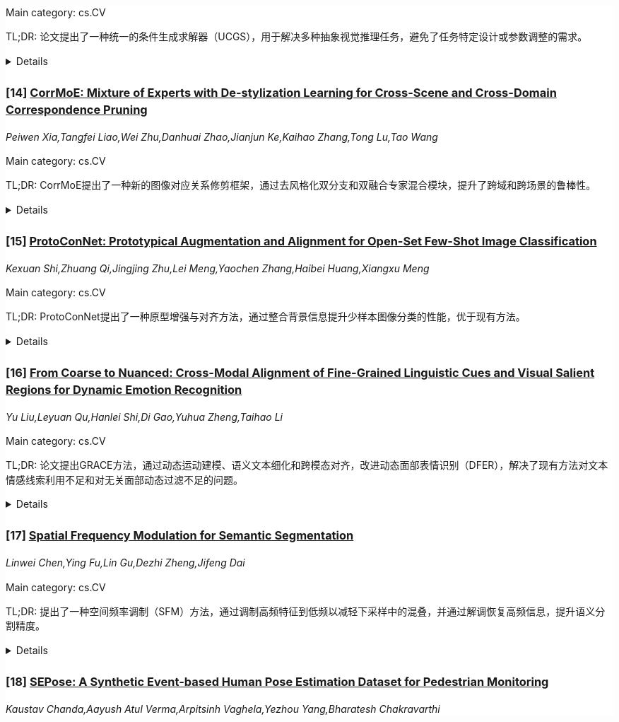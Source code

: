 Main category: cs.CV

TL;DR: 论文提出了一种统一的条件生成求解器（UCGS），用于解决多种抽象视觉推理任务，避免了任务特定设计或参数调整的需求。


<details><summary>Details</summary></details>


### [14] [CorrMoE: Mixture of Experts with De-stylization Learning for Cross-Scene and Cross-Domain Correspondence Pruning](https://arxiv.org/abs/2507.11834)
*Peiwen Xia,Tangfei Liao,Wei Zhu,Danhuai Zhao,Jianjun Ke,Kaihao Zhang,Tong Lu,Tao Wang*

Main category: cs.CV

TL;DR: CorrMoE提出了一种新的图像对应关系修剪框架，通过去风格化双分支和双融合专家混合模块，提升了跨域和跨场景的鲁棒性。


<details><summary>Details</summary></details>


### [15] [ProtoConNet: Prototypical Augmentation and Alignment for Open-Set Few-Shot Image Classification](https://arxiv.org/abs/2507.11845)
*Kexuan Shi,Zhuang Qi,Jingjing Zhu,Lei Meng,Yaochen Zhang,Haibei Huang,Xiangxu Meng*

Main category: cs.CV

TL;DR: ProtoConNet提出了一种原型增强与对齐方法，通过整合背景信息提升少样本图像分类的性能，优于现有方法。


<details><summary>Details</summary></details>


### [16] [From Coarse to Nuanced: Cross-Modal Alignment of Fine-Grained Linguistic Cues and Visual Salient Regions for Dynamic Emotion Recognition](https://arxiv.org/abs/2507.11892)
*Yu Liu,Leyuan Qu,Hanlei Shi,Di Gao,Yuhua Zheng,Taihao Li*

Main category: cs.CV

TL;DR: 论文提出GRACE方法，通过动态运动建模、语义文本细化和跨模态对齐，改进动态面部表情识别（DFER），解决了现有方法对文本情感线索利用不足和对无关面部动态过滤不足的问题。


<details><summary>Details</summary></details>


### [17] [Spatial Frequency Modulation for Semantic Segmentation](https://arxiv.org/abs/2507.11893)
*Linwei Chen,Ying Fu,Lin Gu,Dezhi Zheng,Jifeng Dai*

Main category: cs.CV

TL;DR: 提出了一种空间频率调制（SFM）方法，通过调制高频特征到低频以减轻下采样中的混叠，并通过解调恢复高频信息，提升语义分割精度。


<details><summary>Details</summary></details>


### [18] [SEPose: A Synthetic Event-based Human Pose Estimation Dataset for Pedestrian Monitoring](https://arxiv.org/abs/2507.11910)
*Kaustav Chanda,Aayush Atul Verma,Arpitsinh Vaghela,Yezhou Yang,Bharatesh Chakravarthi*
